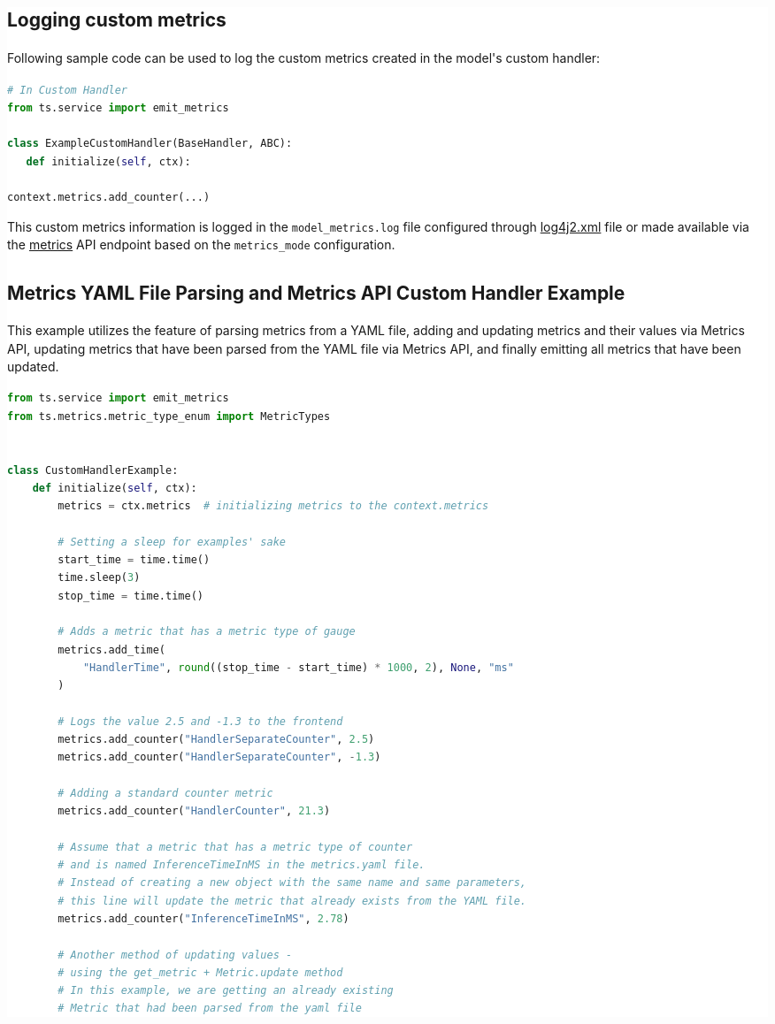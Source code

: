 
## Logging custom metrics

Following sample code can be used to log the custom metrics created in the model's custom handler:

```python
# In Custom Handler
from ts.service import emit_metrics

class ExampleCustomHandler(BaseHandler, ABC):
   def initialize(self, ctx):

context.metrics.add_counter(...)
```

This custom metrics information is logged in the `model_metrics.log` file configured through [log4j2.xml](https://github.com/pytorch/serve/blob/master/frontend/server/src/main/resources/log4j2.xml) file
or made available via the [metrics](metrics_api.md) API endpoint based on the `metrics_mode` configuration.

## Metrics YAML File Parsing and Metrics API Custom Handler Example

This example utilizes the feature of parsing metrics from a YAML file, adding and updating metrics and their values via Metrics API,
updating metrics that have been parsed from the YAML file via Metrics API, and finally emitting all metrics that have been updated.

```python
from ts.service import emit_metrics
from ts.metrics.metric_type_enum import MetricTypes


class CustomHandlerExample:
    def initialize(self, ctx):
        metrics = ctx.metrics  # initializing metrics to the context.metrics

        # Setting a sleep for examples' sake
        start_time = time.time()
        time.sleep(3)
        stop_time = time.time()

        # Adds a metric that has a metric type of gauge
        metrics.add_time(
            "HandlerTime", round((stop_time - start_time) * 1000, 2), None, "ms"
        )

        # Logs the value 2.5 and -1.3 to the frontend
        metrics.add_counter("HandlerSeparateCounter", 2.5)
        metrics.add_counter("HandlerSeparateCounter", -1.3)

        # Adding a standard counter metric
        metrics.add_counter("HandlerCounter", 21.3)

        # Assume that a metric that has a metric type of counter
        # and is named InferenceTimeInMS in the metrics.yaml file.
        # Instead of creating a new object with the same name and same parameters,
        # this line will update the metric that already exists from the YAML file.
        metrics.add_counter("InferenceTimeInMS", 2.78)

        # Another method of updating values -
        # using the get_metric + Metric.update method
        # In this example, we are getting an already existing
        # Metric that had been parsed from the yaml file
```